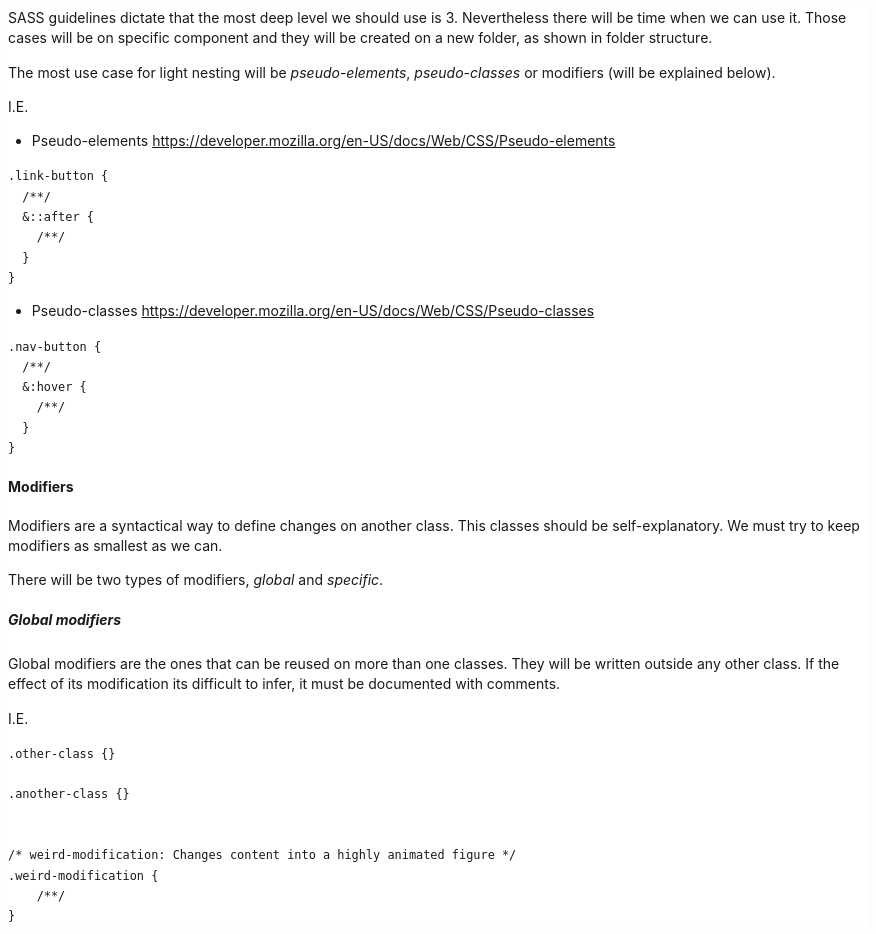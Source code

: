 SASS guidelines dictate that the most deep level we should use is 3. Nevertheless there will be time when we can use it. Those cases will be on specific component and they will be created on a new folder, as shown in folder structure.

The most use case for light nesting will be _pseudo-elements_, _pseudo-classes_ or modifiers (will be explained below).

I.E.

* Pseudo-elements <https://developer.mozilla.org/en-US/docs/Web/CSS/Pseudo-elements>
```
.link-button {
  /**/
  &::after {
  	/**/
  }
}
```

* Pseudo-classes <https://developer.mozilla.org/en-US/docs/Web/CSS/Pseudo-classes>
```
.nav-button {
  /**/
  &:hover {
  	/**/
  }
}
```

#### Modifiers

Modifiers are a syntactical way to define changes on another class. This classes should be self-explanatory. We must try to keep modifiers as smallest as we can.

There will be two types of modifiers, _global_ and _specific_.

##### Global modifiers

Global modifiers are the ones that can be reused on more than one classes. They will be written outside any other class. If the effect of its modification its difficult to infer, it must be documented with comments.

I.E.

```
.other-class {}

.another-class {}


/* weird-modification: Changes content into a highly animated figure */
.weird-modification {
	/**/
}

```
